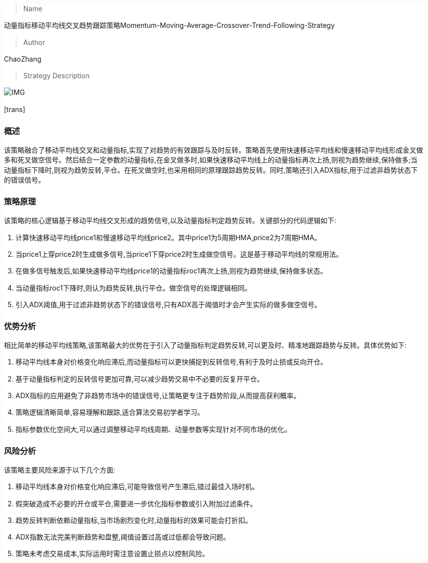 
> Name

动量指标移动平均线交叉趋势跟踪策略Momentum-Moving-Average-Crossover-Trend-Following-Strategy

> Author

ChaoZhang

> Strategy Description

![IMG](https://www.fmz.com/upload/asset/1e0f1941706a9f448c7.png)

[trans]

### 概述

该策略融合了移动平均线交叉和动量指标,实现了对趋势的有效跟踪与及时反转。策略首先使用快速移动平均线和慢速移动平均线形成金叉做多和死叉做空信号。然后结合一定参数的动量指标,在金叉做多时,如果快速移动平均线上的动量指标再次上扬,则视为趋势继续,保持做多;当动量指标下降时,则视为趋势反转,平仓。在死叉做空时,也采用相同的原理跟踪趋势反转。同时,策略还引入ADX指标,用于过滤非趋势状态下的错误信号。

### 策略原理

该策略的核心逻辑基于移动平均线交叉形成的趋势信号,以及动量指标判定趋势反转。关键部分的代码逻辑如下:

1. 计算快速移动平均线price1和慢速移动平均线price2。其中price1为5周期HMA,price2为7周期HMA。

2. 当price1上穿price2时生成做多信号,当price1下穿price2时生成做空信号。这是基于移动平均线的常规用法。

3. 在做多信号触发后,如果快速移动平均线price1的动量指标roc1再次上扬,则视为趋势继续,保持做多状态。

4. 当动量指标roc1下降时,则认为趋势反转,执行平仓。做空信号的处理逻辑相同。

5. 引入ADX阈值,用于过滤非趋势状态下的错误信号,只有ADX高于阈值时才会产生实际的做多做空信号。

### 优势分析

相比简单的移动平均线策略,该策略最大的优势在于引入了动量指标判定趋势反转,可以更及时、精准地跟踪趋势与反转。具体优势如下:

1. 移动平均线本身对价格变化响应滞后,而动量指标可以更快捕捉到反转信号,有利于及时止损或反向开仓。

2. 基于动量指标判定的反转信号更加可靠,可以减少趋势交易中不必要的反复开平仓。

3. ADX指标的应用避免了非趋势市场中的错误信号,让策略更专注于趋势阶段,从而提高获利概率。

4. 策略逻辑清晰简单,容易理解和跟踪,适合算法交易初学者学习。

5. 指标参数优化空间大,可以通过调整移动平均线周期、动量参数等实现针对不同市场的优化。

### 风险分析

该策略主要风险来源于以下几个方面:

1. 移动平均线本身对价格变化响应滞后,可能导致信号产生滞后,错过最佳入场时机。

2. 假突破造成不必要的开仓或平仓,需要进一步优化指标参数或引入附加过滤条件。 

3. 趋势反转判断依赖动量指标,当市场剧烈变化时,动量指标的效果可能会打折扣。

4. ADX指数无法完美判断趋势和盘整,阈值设置过高或过低都会导致问题。

5. 策略未考虑交易成本,实际运用时需注意设置止损点以控制风险。
